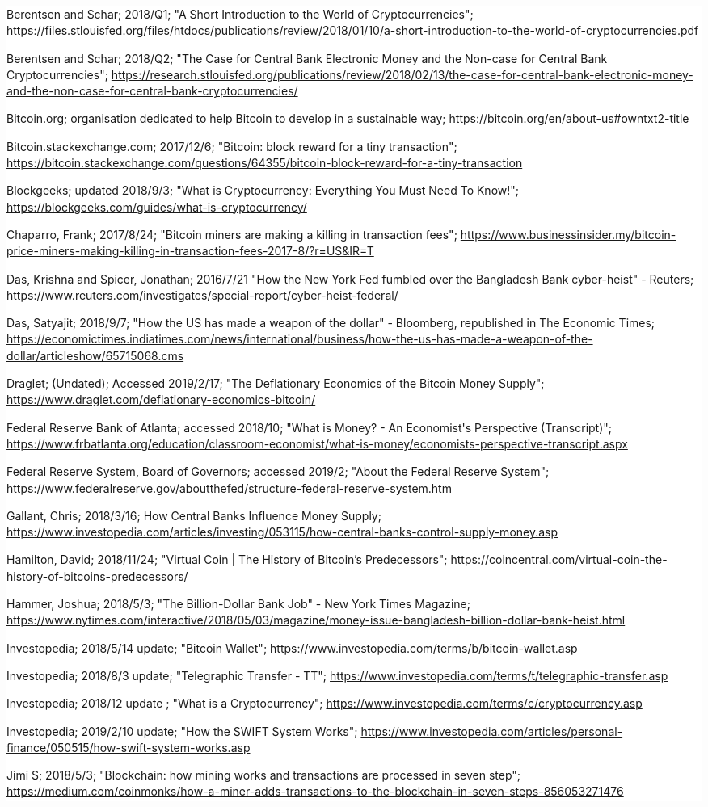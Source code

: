 Berentsen and Schar; 2018/Q1; "A Short Introduction to the World of Cryptocurrencies"; https://files.stlouisfed.org/files/htdocs/publications/review/2018/01/10/a-short-introduction-to-the-world-of-cryptocurrencies.pdf

Berentsen and Schar; 2018/Q2; "The Case for Central Bank Electronic Money and the Non-case for Central Bank Cryptocurrencies"; https://research.stlouisfed.org/publications/review/2018/02/13/the-case-for-central-bank-electronic-money-and-the-non-case-for-central-bank-cryptocurrencies/

Bitcoin.org; organisation dedicated to help Bitcoin to develop in a sustainable way; https://bitcoin.org/en/about-us#owntxt2-title

Bitcoin.stackexchange.com; 2017/12/6; "Bitcoin: block reward for a tiny transaction"; 
https://bitcoin.stackexchange.com/questions/64355/bitcoin-block-reward-for-a-tiny-transaction

Blockgeeks; updated 2018/9/3; "What is Cryptocurrency: Everything You Must Need To Know!"; https://blockgeeks.com/guides/what-is-cryptocurrency/

Chaparro, Frank; 2017/8/24; "Bitcoin miners are making a killing in transaction fees"; https://www.businessinsider.my/bitcoin-price-miners-making-killing-in-transaction-fees-2017-8/?r=US&IR=T

Das, Krishna and Spicer, Jonathan; 2016/7/21 "How the New York Fed fumbled over the Bangladesh Bank cyber-heist" - Reuters; https://www.reuters.com/investigates/special-report/cyber-heist-federal/

Das, Satyajit; 2018/9/7; "How the US has made a weapon of the dollar" - Bloomberg, republished in The Economic Times; https://economictimes.indiatimes.com/news/international/business/how-the-us-has-made-a-weapon-of-the-dollar/articleshow/65715068.cms

Draglet; (Undated); Accessed 2019/2/17; "The Deflationary Economics of the Bitcoin Money Supply"; https://www.draglet.com/deflationary-economics-bitcoin/ 

Federal Reserve Bank of Atlanta; accessed 2018/10; "What is Money? - An Economist's Perspective (Transcript)"; https://www.frbatlanta.org/education/classroom-economist/what-is-money/economists-perspective-transcript.aspx 

Federal Reserve System, Board of Governors; accessed 2019/2; "About the Federal Reserve System"; 
https://www.federalreserve.gov/aboutthefed/structure-federal-reserve-system.htm

Gallant, Chris; 2018/3/16; How Central Banks Influence Money Supply; https://www.investopedia.com/articles/investing/053115/how-central-banks-control-supply-money.asp

Hamilton, David; 2018/11/24; "Virtual Coin | The History of Bitcoin’s Predecessors"; https://coincentral.com/virtual-coin-the-history-of-bitcoins-predecessors/

Hammer, Joshua; 2018/5/3; "The Billion-Dollar Bank Job" - New York Times Magazine; https://www.nytimes.com/interactive/2018/05/03/magazine/money-issue-bangladesh-billion-dollar-bank-heist.html

Investopedia; 2018/5/14 update; "Bitcoin Wallet"; https://www.investopedia.com/terms/b/bitcoin-wallet.asp

Investopedia; 2018/8/3 update; "Telegraphic Transfer - TT"; https://www.investopedia.com/terms/t/telegraphic-transfer.asp

Investopedia; 2018/12 update ; "What is a Cryptocurrency"; https://www.investopedia.com/terms/c/cryptocurrency.asp

Investopedia; 2019/2/10 update; "How the SWIFT System Works"; https://www.investopedia.com/articles/personal-finance/050515/how-swift-system-works.asp

Jimi S; 2018/5/3; "Blockchain: how mining works and transactions are processed in seven step"; https://medium.com/coinmonks/how-a-miner-adds-transactions-to-the-blockchain-in-seven-steps-856053271476
